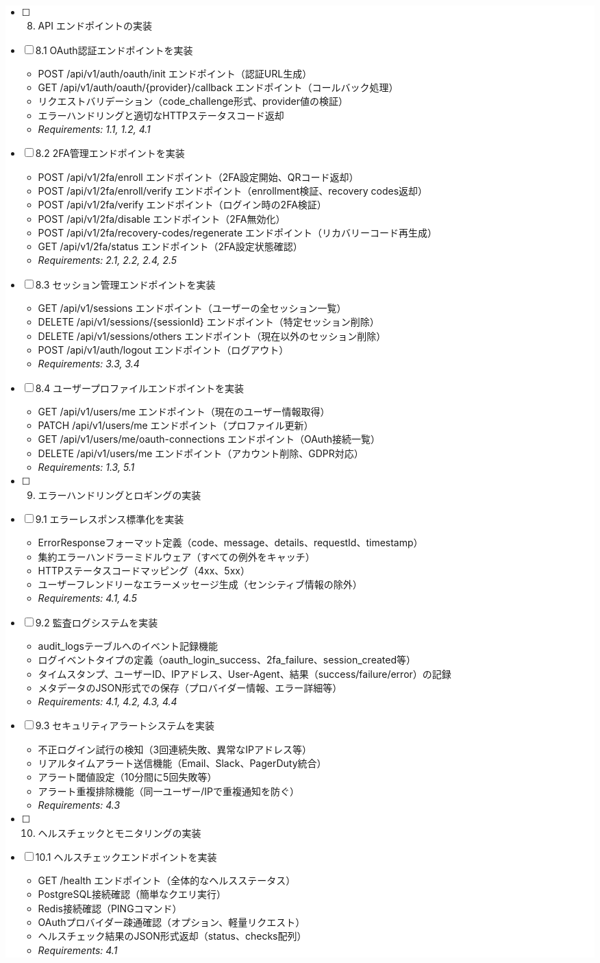 - [ ] 8. API エンドポイントの実装
- [ ] 8.1 OAuth認証エンドポイントを実装
  - POST /api/v1/auth/oauth/init エンドポイント（認証URL生成）
  - GET /api/v1/auth/oauth/{provider}/callback エンドポイント（コールバック処理）
  - リクエストバリデーション（code_challenge形式、provider値の検証）
  - エラーハンドリングと適切なHTTPステータスコード返却
  - _Requirements: 1.1, 1.2, 4.1_

- [ ] 8.2 2FA管理エンドポイントを実装
  - POST /api/v1/2fa/enroll エンドポイント（2FA設定開始、QRコード返却）
  - POST /api/v1/2fa/enroll/verify エンドポイント（enrollment検証、recovery codes返却）
  - POST /api/v1/2fa/verify エンドポイント（ログイン時の2FA検証）
  - POST /api/v1/2fa/disable エンドポイント（2FA無効化）
  - POST /api/v1/2fa/recovery-codes/regenerate エンドポイント（リカバリーコード再生成）
  - GET /api/v1/2fa/status エンドポイント（2FA設定状態確認）
  - _Requirements: 2.1, 2.2, 2.4, 2.5_

- [ ] 8.3 セッション管理エンドポイントを実装
  - GET /api/v1/sessions エンドポイント（ユーザーの全セッション一覧）
  - DELETE /api/v1/sessions/{sessionId} エンドポイント（特定セッション削除）
  - DELETE /api/v1/sessions/others エンドポイント（現在以外のセッション削除）
  - POST /api/v1/auth/logout エンドポイント（ログアウト）
  - _Requirements: 3.3, 3.4_

- [ ] 8.4 ユーザープロファイルエンドポイントを実装
  - GET /api/v1/users/me エンドポイント（現在のユーザー情報取得）
  - PATCH /api/v1/users/me エンドポイント（プロファイル更新）
  - GET /api/v1/users/me/oauth-connections エンドポイント（OAuth接続一覧）
  - DELETE /api/v1/users/me エンドポイント（アカウント削除、GDPR対応）
  - _Requirements: 1.3, 5.1_

- [ ] 9. エラーハンドリングとロギングの実装
- [ ] 9.1 エラーレスポンス標準化を実装
  - ErrorResponseフォーマット定義（code、message、details、requestId、timestamp）
  - 集約エラーハンドラーミドルウェア（すべての例外をキャッチ）
  - HTTPステータスコードマッピング（4xx、5xx）
  - ユーザーフレンドリーなエラーメッセージ生成（センシティブ情報の除外）
  - _Requirements: 4.1, 4.5_

- [ ] 9.2 監査ログシステムを実装
  - audit_logsテーブルへのイベント記録機能
  - ログイベントタイプの定義（oauth_login_success、2fa_failure、session_created等）
  - タイムスタンプ、ユーザーID、IPアドレス、User-Agent、結果（success/failure/error）の記録
  - メタデータのJSON形式での保存（プロバイダー情報、エラー詳細等）
  - _Requirements: 4.1, 4.2, 4.3, 4.4_

- [ ] 9.3 セキュリティアラートシステムを実装
  - 不正ログイン試行の検知（3回連続失敗、異常なIPアドレス等）
  - リアルタイムアラート送信機能（Email、Slack、PagerDuty統合）
  - アラート閾値設定（10分間に5回失敗等）
  - アラート重複排除機能（同一ユーザー/IPで重複通知を防ぐ）
  - _Requirements: 4.3_

- [ ] 10. ヘルスチェックとモニタリングの実装
- [ ] 10.1 ヘルスチェックエンドポイントを実装
  - GET /health エンドポイント（全体的なヘルスステータス）
  - PostgreSQL接続確認（簡単なクエリ実行）
  - Redis接続確認（PINGコマンド）
  - OAuthプロバイダー疎通確認（オプション、軽量リクエスト）
  - ヘルスチェック結果のJSON形式返却（status、checks配列）
  - _Requirements: 4.1_
